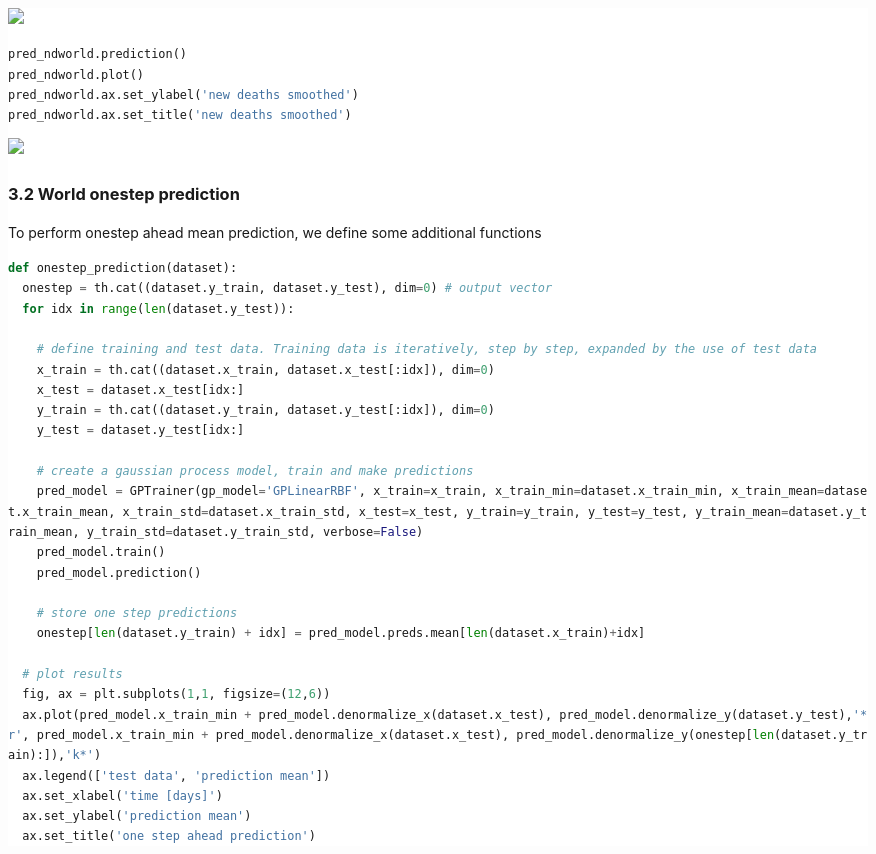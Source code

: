</div>

<div class="cell markdown">

![](https://github.com/r-e-x-a-g-o-n/scalable-data-science/blob/master/images/ScaDaMaLe/000_0-sds-3-x-projects/12_08_7.JPG?raw=true)

</div>

<div class="cell code" execution_count="1" scrolled="false">

``` python
pred_ndworld.prediction()
pred_ndworld.plot()
pred_ndworld.ax.set_ylabel('new deaths smoothed')
pred_ndworld.ax.set_title('new deaths smoothed')
```

</div>

<div class="cell markdown">

![](https://github.com/r-e-x-a-g-o-n/scalable-data-science/blob/master/images/ScaDaMaLe/000_0-sds-3-x-projects/12_08_8.JPG?raw=true)

</div>

<div class="cell markdown">

### 3.2 World onestep prediction

</div>

<div class="cell markdown">

To perform onestep ahead mean prediction, we define some additional functions

</div>

<div class="cell code" execution_count="1" scrolled="false">

``` python
def onestep_prediction(dataset):
  onestep = th.cat((dataset.y_train, dataset.y_test), dim=0) # output vector
  for idx in range(len(dataset.y_test)):
    
    # define training and test data. Training data is iteratively, step by step, expanded by the use of test data
    x_train = th.cat((dataset.x_train, dataset.x_test[:idx]), dim=0)
    x_test = dataset.x_test[idx:]
    y_train = th.cat((dataset.y_train, dataset.y_test[:idx]), dim=0)
    y_test = dataset.y_test[idx:]
    
    # create a gaussian process model, train and make predictions
    pred_model = GPTrainer(gp_model='GPLinearRBF', x_train=x_train, x_train_min=dataset.x_train_min, x_train_mean=dataset.x_train_mean, x_train_std=dataset.x_train_std, x_test=x_test, y_train=y_train, y_test=y_test, y_train_mean=dataset.y_train_mean, y_train_std=dataset.y_train_std, verbose=False)
    pred_model.train()
    pred_model.prediction()
    
    # store one step predictions
    onestep[len(dataset.y_train) + idx] = pred_model.preds.mean[len(dataset.x_train)+idx]

  # plot results
  fig, ax = plt.subplots(1,1, figsize=(12,6))
  ax.plot(pred_model.x_train_min + pred_model.denormalize_x(dataset.x_test), pred_model.denormalize_y(dataset.y_test),'*r', pred_model.x_train_min + pred_model.denormalize_x(dataset.x_test), pred_model.denormalize_y(onestep[len(dataset.y_train):]),'k*')
  ax.legend(['test data', 'prediction mean'])
  ax.set_xlabel('time [days]')
  ax.set_ylabel('prediction mean')
  ax.set_title('one step ahead prediction')
```